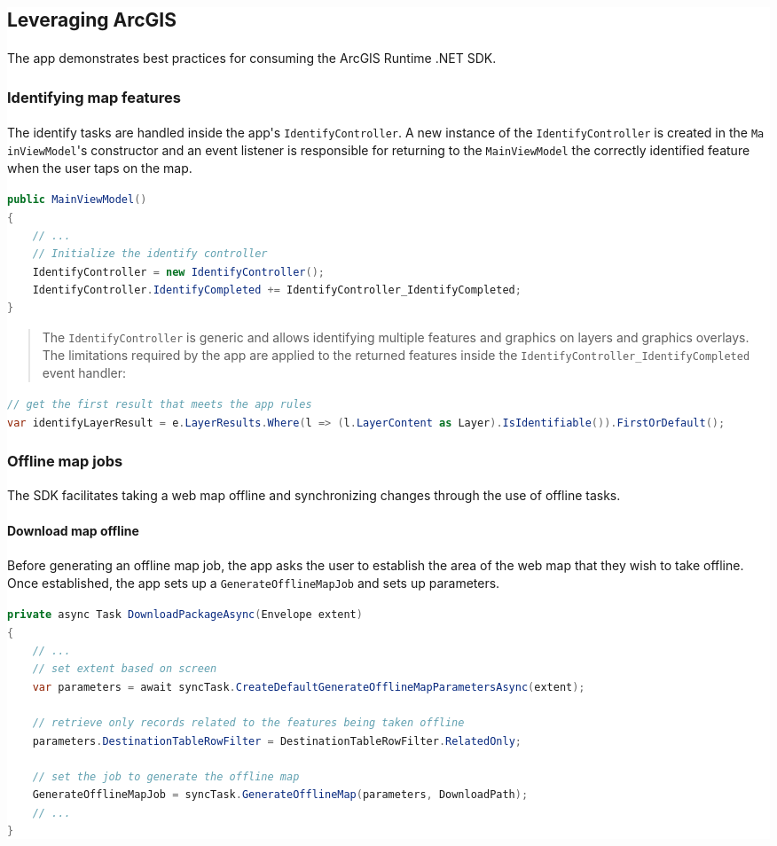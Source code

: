 ## Leveraging ArcGIS

The app demonstrates best practices for consuming the ArcGIS Runtime .NET SDK.

### Identifying map features

The identify tasks are handled inside the app's `IdentifyController`. A new instance of the `IdentifyController` is created in the `MainViewModel`'s constructor and an event listener is responsible for returning to the `MainViewModel` the correctly identified feature when the user taps on the map.

```csharp
public MainViewModel()
{
    // ...
    // Initialize the identify controller
    IdentifyController = new IdentifyController();
    IdentifyController.IdentifyCompleted += IdentifyController_IdentifyCompleted;
}
```

> The `IdentifyController` is generic and allows identifying multiple features and graphics on layers and graphics overlays. The limitations required by the app are applied to the returned features inside the `IdentifyController_IdentifyCompleted` event handler:

```csharp
// get the first result that meets the app rules
var identifyLayerResult = e.LayerResults.Where(l => (l.LayerContent as Layer).IsIdentifiable()).FirstOrDefault();
```

### Offline map jobs

The SDK facilitates taking a web map offline and synchronizing changes through the use of offline tasks.

#### Download map offline

Before generating an offline map job, the app asks the user to establish the area of the web map that they wish to take offline. Once established, the app sets up a `GenerateOfflineMapJob` and sets up parameters.

```csharp
private async Task DownloadPackageAsync(Envelope extent)
{
    // ...
    // set extent based on screen
    var parameters = await syncTask.CreateDefaultGenerateOfflineMapParametersAsync(extent);

    // retrieve only records related to the features being taken offline
    parameters.DestinationTableRowFilter = DestinationTableRowFilter.RelatedOnly;

    // set the job to generate the offline map
    GenerateOfflineMapJob = syncTask.GenerateOfflineMap(parameters, DownloadPath);
    // ...
}
```
